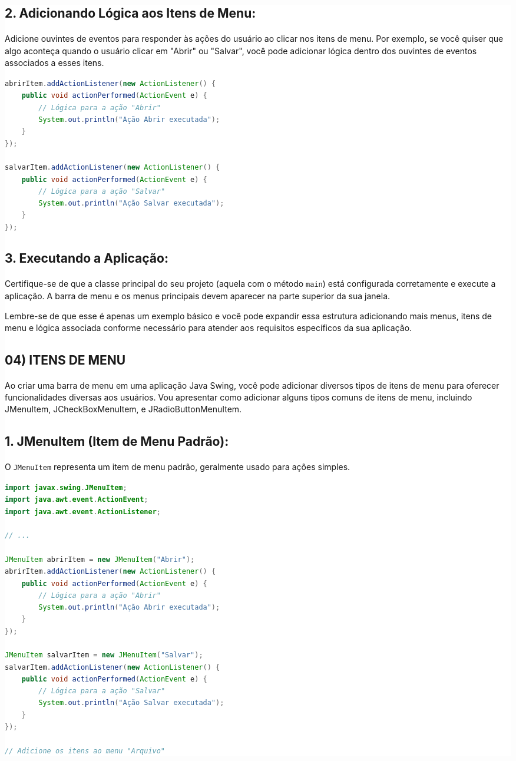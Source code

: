 ## 2. Adicionando Lógica aos Itens de Menu:
Adicione ouvintes de eventos para responder às ações do usuário ao clicar nos itens de menu. Por exemplo, se você quiser que algo aconteça quando o usuário clicar em "Abrir" ou "Salvar", você pode adicionar lógica dentro dos ouvintes de eventos associados a esses itens.

```java
abrirItem.addActionListener(new ActionListener() {
    public void actionPerformed(ActionEvent e) {
        // Lógica para a ação "Abrir"
        System.out.println("Ação Abrir executada");
    }
});

salvarItem.addActionListener(new ActionListener() {
    public void actionPerformed(ActionEvent e) {
        // Lógica para a ação "Salvar"
        System.out.println("Ação Salvar executada");
    }
});
```

## 3. Executando a Aplicação:
Certifique-se de que a classe principal do seu projeto (aquela com o método `main`) está configurada corretamente e execute a aplicação. A barra de menu e os menus principais devem aparecer na parte superior da sua janela.

Lembre-se de que esse é apenas um exemplo básico e você pode expandir essa estrutura adicionando mais menus, itens de menu e lógica associada conforme necessário para atender aos requisitos específicos da sua aplicação.

## 04) ITENS DE MENU
Ao criar uma barra de menu em uma aplicação Java Swing, você pode adicionar diversos tipos de itens de menu para oferecer funcionalidades diversas aos usuários. Vou apresentar como adicionar alguns tipos comuns de itens de menu, incluindo JMenuItem, JCheckBoxMenuItem, e JRadioButtonMenuItem.

## 1. JMenuItem (Item de Menu Padrão):
O `JMenuItem` representa um item de menu padrão, geralmente usado para ações simples.

```java
import javax.swing.JMenuItem;
import java.awt.event.ActionEvent;
import java.awt.event.ActionListener;

// ...

JMenuItem abrirItem = new JMenuItem("Abrir");
abrirItem.addActionListener(new ActionListener() {
    public void actionPerformed(ActionEvent e) {
        // Lógica para a ação "Abrir"
        System.out.println("Ação Abrir executada");
    }
});

JMenuItem salvarItem = new JMenuItem("Salvar");
salvarItem.addActionListener(new ActionListener() {
    public void actionPerformed(ActionEvent e) {
        // Lógica para a ação "Salvar"
        System.out.println("Ação Salvar executada");
    }
});

// Adicione os itens ao menu "Arquivo"
```